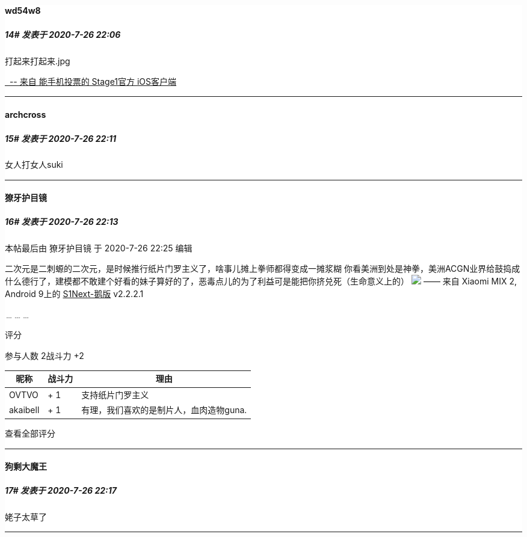 ####  wd54w8  
##### 14#       发表于 2020-7-26 22:06


打起来打起来.jpg

[  -- 来自 能手机投票的 Stage1官方 iOS客户端](https://itunes.apple.com/fi/app/saraba1st/id1221237470?mt=8)


-----

####  archcross  
##### 15#       发表于 2020-7-26 22:11


女人打女人suki


-----

####  獠牙护目镜  
##### 16#       发表于 2020-7-26 22:13


 本帖最后由 獠牙护目镜 于 2020-7-26 22:25 编辑 

二次元是二刺螈的二次元，是时候推行纸片门罗主义了，啥事儿摊上拳师都得变成一摊浆糊
你看美洲到处是神拳，美洲ACGN业界给鼓捣成什么德行了，建模都不敢建个好看的妹子算好的了，恶毒点儿的为了利益可是能把你挤兑死（生命意义上的）
<img src="https://static.saraba1st.com/image/smiley/face2017/212.png" referrerpolicy="no-referrer">
—— 来自 Xiaomi MIX 2, Android 9上的 [S1Next-鹅版](https://github.com/ykrank/S1-Next/releases) v2.2.2.1


﹍﹍﹍

评分


 参与人数 2战斗力 +2

|昵称|战斗力|理由|
|----|---|---|
| OVTVO| + 1|支持纸片门罗主义|
| akaibell| + 1|有理，我们喜欢的是制片人，血肉造物guna.|


查看全部评分


-----

####  狗剩大魔王  
##### 17#       发表于 2020-7-26 22:17


姥子太草了


-----
